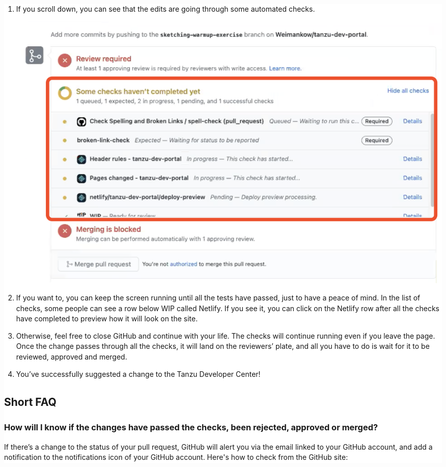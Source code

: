 1. If you scroll down, you can see that the edits are going through some automated checks.

   ![Automated Checks](contributing-images/PR7.png)

1. If you want to, you can keep the screen running until all the tests have
   passed, just to have a peace of mind. In the list of checks, some people can
   see a row below WIP called Netlify. If you see it, you can click on the
   Netlify row after all the checks have completed to preview how it will look
   on the site.

1. Otherwise, feel free to close GitHub and continue with your life. The checks
   will continue running even if you leave the page. Once the change passes
   through all the checks, it will land on the reviewers’ plate, and all you
   have to do is wait for it to be reviewed, approved and merged.

1. You’ve successfully suggested a change to the Tanzu Developer Center!

## Short FAQ

### How will I know if the changes have passed the checks, been rejected, approved or merged?

If there’s a change to the status of your pull request, GitHub will alert you
via the email linked to your GitHub account, and add a notification to the
notifications icon of your GitHub account. Here's how to check from the GitHub
site:
